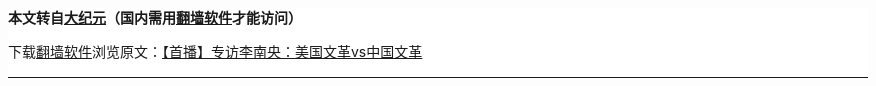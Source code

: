 <strong>本文转自<a href="https://www.epochtimes.com">大纪元</a>（国内需用<a href="https://github.com/wtnrng3147/www/blob/master/README.md#8">翻墙软件</a>才能访问）</strong><p>下载<a href="https://github.com/wtnrng3147/www/blob/master/README.md#8">翻墙软件</a>浏览原文：<a href="https://www.epochtimes.com/gb/21/6/27/n13050010.htm">【首播】专访李南央：美国文革vs中国文革</a></p><hr>
